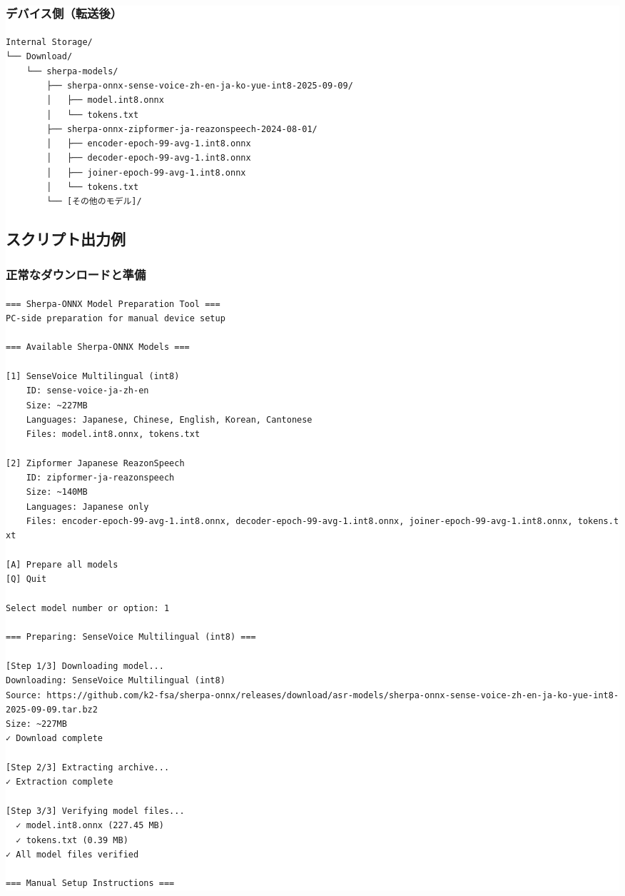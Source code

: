 ### デバイス側（転送後）

```
Internal Storage/
└── Download/
    └── sherpa-models/
        ├── sherpa-onnx-sense-voice-zh-en-ja-ko-yue-int8-2025-09-09/
        │   ├── model.int8.onnx
        │   └── tokens.txt
        ├── sherpa-onnx-zipformer-ja-reazonspeech-2024-08-01/
        │   ├── encoder-epoch-99-avg-1.int8.onnx
        │   ├── decoder-epoch-99-avg-1.int8.onnx
        │   ├── joiner-epoch-99-avg-1.int8.onnx
        │   └── tokens.txt
        └── [その他のモデル]/
```

## スクリプト出力例

### 正常なダウンロードと準備

```
=== Sherpa-ONNX Model Preparation Tool ===
PC-side preparation for manual device setup

=== Available Sherpa-ONNX Models ===

[1] SenseVoice Multilingual (int8)
    ID: sense-voice-ja-zh-en
    Size: ~227MB
    Languages: Japanese, Chinese, English, Korean, Cantonese
    Files: model.int8.onnx, tokens.txt

[2] Zipformer Japanese ReazonSpeech
    ID: zipformer-ja-reazonspeech
    Size: ~140MB
    Languages: Japanese only
    Files: encoder-epoch-99-avg-1.int8.onnx, decoder-epoch-99-avg-1.int8.onnx, joiner-epoch-99-avg-1.int8.onnx, tokens.txt

[A] Prepare all models
[Q] Quit

Select model number or option: 1

=== Preparing: SenseVoice Multilingual (int8) ===

[Step 1/3] Downloading model...
Downloading: SenseVoice Multilingual (int8)
Source: https://github.com/k2-fsa/sherpa-onnx/releases/download/asr-models/sherpa-onnx-sense-voice-zh-en-ja-ko-yue-int8-2025-09-09.tar.bz2
Size: ~227MB
✓ Download complete

[Step 2/3] Extracting archive...
✓ Extraction complete

[Step 3/3] Verifying model files...
  ✓ model.int8.onnx (227.45 MB)
  ✓ tokens.txt (0.39 MB)
✓ All model files verified

=== Manual Setup Instructions ===
```